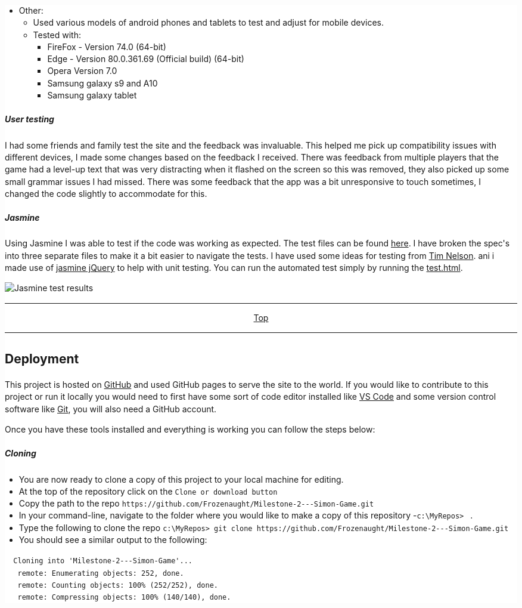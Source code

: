 - Other:
    - Used various models of android phones and tablets to test and adjust for mobile devices. 
    - Tested with:
        - FireFox - Version 74.0 (64-bit)
        - Edge - Version 80.0.361.69 (Official build) (64-bit)
        - Opera Version 7.0 
        - Samsung galaxy s9 and A10
        - Samsung galaxy tablet
  
##### User testing

I had some friends and family test the site and the feedback was invaluable. This helped me pick up compatibility issues with different devices, I made some changes based on the feedback I received. 
There was feedback from multiple players that the game had a level-up text that was very distracting when it flashed on the screen so this was removed, they also picked up some small grammar issues I had missed. 
There was some feedback that the app was a bit unresponsive to touch sometimes, I changed the code slightly to accommodate for this. 

##### Jasmine
Using Jasmine I was able to test if the code was working as expected. The test files can be found [here](tests). 
I have broken the spec's into three separate files to make it a bit easier to navigate the tests. I have used some ideas for testing from [Tim Nelson](https://github.com/TravelTimN/simon-game).
ani i made use of [jasmine jQuery](https://www.npmjs.com/package/jasmine-jquery) to help with unit testing. You can run the automated test simply by running the [test.html](/tests/tests.html).

<img src="/tests/images/jasmine_test.png" alt="Jasmine test results">





<div align="center">

---
[Top](#Contents)

---

</div>



## Deployment

This project is hosted on  [GitHub](https://github.com/) and used GitHub pages to serve the site to the world. If you would like to contribute to this project or run it locally
 you would need to first have some sort of code editor installed like [VS Code](https://code.visualstudio.com/) and some version control software like [Git](https://git-scm.com/), you will also need a GitHub account.
 
 Once you have these tools installed and everything is working you can follow the steps below:

 ##### Cloning
  - You are now ready to clone a copy of this project to your local machine for editing.
  - At the top of the repository click on the ``Clone or download button``
  - Copy the path to the repo ``https://github.com/Frozenaught/Milestone-2---Simon-Game.git``
  - In your command-line, navigate to the folder where you would like to make a copy of this repository -``c:\MyRepos> `` .
  - Type the following to clone the repo ``c:\MyRepos> git clone https://github.com/Frozenaught/Milestone-2---Simon-Game.git``
  - You should see a similar output to the following: 
  ```
    Cloning into 'Milestone-2---Simon-Game'...
     remote: Enumerating objects: 252, done.
     remote: Counting objects: 100% (252/252), done.
     remote: Compressing objects: 100% (140/140), done.

  ```